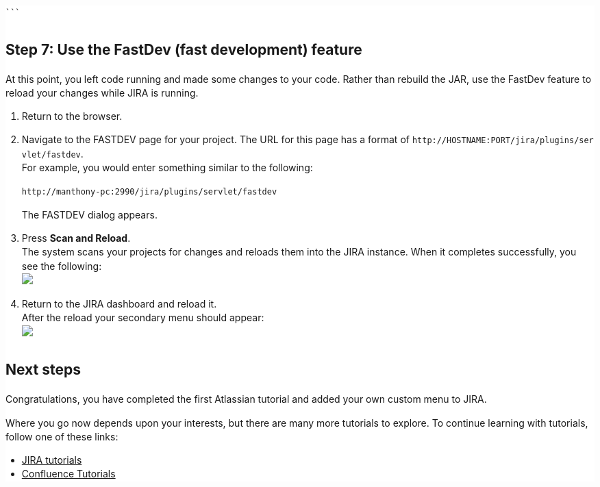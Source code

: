     ```

## Step 7: Use the FastDev (fast development) feature

At this point, you left code running and made some changes to your code. Rather than rebuild the JAR, use the FastDev feature to reload your changes while JIRA is running.

1.  Return to the browser.
2.  Navigate to the FASTDEV page for your project. The URL for this page has a format of `http://HOSTNAME:PORT/jira/plugins/servlet/fastdev`.  
    For example, you would enter something similar to the following:

    ``` bash
    http://manthony-pc:2990/jira/plugins/servlet/fastdev
    ```

    The FASTDEV dialog appears.

3.  Press **Scan and Reload**.  
    The system scans your projects for changes and reloads them into the JIRA instance. When it completes successfully, you see the following:  
    <img src="/server/framework/atlassian-sdk/images/reloaded.png" width="700" />
4.  Return to the JIRA dashboard and reload it.  
    After the reload your secondary menu should appear:  
    <img src="/server/framework/atlassian-sdk/images/menu-final.png" width="700" />

## Next steps

Congratulations, you have completed the first Atlassian tutorial and added your own custom menu to JIRA.

Where you go now depends upon your interests, but there are many more tutorials to explore. To continue learning with tutorials, follow one of these links:

-   [JIRA tutorials](https://developer.atlassian.com/display/JIRADEV/JIRA+platform)
-   [Confluence Tutorials](https://developer.atlassian.com/display/CONFDEV/Tutorials)































